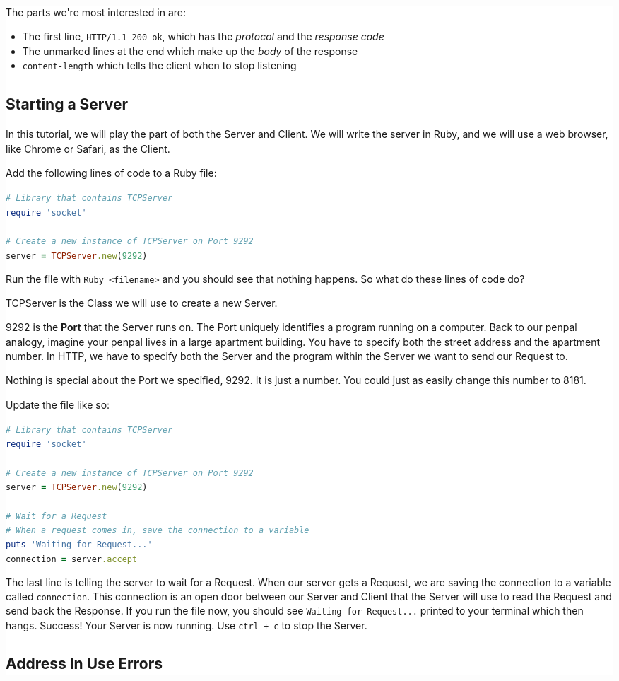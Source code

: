 The parts we're most interested in are:

* The first line, `HTTP/1.1 200 ok`, which has the *protocol* and the *response code*
* The unmarked lines at the end which make up the *body* of the response
* `content-length` which tells the client when to stop listening

## Starting a Server

In this tutorial, we will play the part of both the Server and Client. We will write the server in Ruby, and we will use a web browser, like Chrome or Safari, as the Client.

Add the following lines of code to a Ruby file:

```ruby
# Library that contains TCPServer
require 'socket'

# Create a new instance of TCPServer on Port 9292
server = TCPServer.new(9292)
```

Run the file with `Ruby <filename>` and you should see that nothing happens. So what do these lines of code do?

TCPServer is the Class we will use to create a new Server.

9292 is the **Port** that the Server runs on. The Port uniquely identifies a program running on a computer. Back to our penpal analogy, imagine your penpal lives in a large apartment building. You have to specify both the street address and the apartment number. In HTTP, we have to specify both the Server and the program within the Server we want to send our Request to.

Nothing is special about the Port we specified, 9292. It is just a number. You could just as easily change this number to 8181.

Update the file like so:

```ruby
# Library that contains TCPServer
require 'socket'

# Create a new instance of TCPServer on Port 9292
server = TCPServer.new(9292)

# Wait for a Request
# When a request comes in, save the connection to a variable
puts 'Waiting for Request...'
connection = server.accept
```

The last line is telling the server to wait for a Request. When our server gets a Request, we are saving the connection to a variable called `connection`. This connection is an open door between our Server and Client that the Server will use to read the Request and send back the Response. If you run the file now, you should see `Waiting for Request...` printed to your terminal which then hangs. Success! Your Server is now running. Use `ctrl + c` to stop the Server.

## Address In Use Errors

